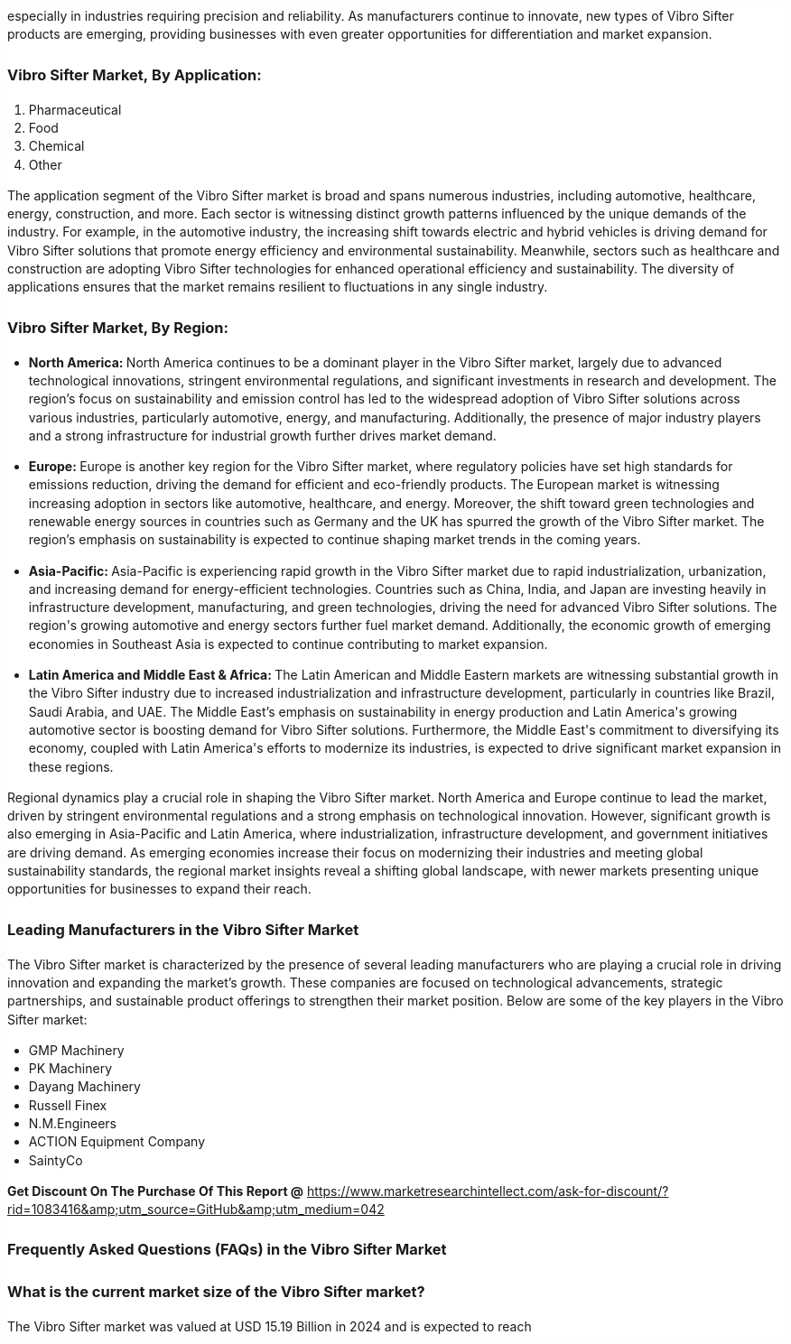especially in industries requiring precision and reliability. As manufacturers continue to innovate, new types of Vibro Sifter products are emerging, providing businesses with even greater opportunities for differentiation and market expansion.</p><h3>Vibro Sifter Market,&nbsp;By Application:</h3><ol><li>Pharmaceutical<li>  Food<li>  Chemical<li>  Other</li></ol><p>The application segment of the Vibro Sifter market is broad and spans numerous industries, including automotive, healthcare, energy, construction, and more. Each sector is witnessing distinct growth patterns influenced by the unique demands of the industry. For example, in the automotive industry, the increasing shift towards electric and hybrid vehicles is driving demand for Vibro Sifter solutions that promote energy efficiency and environmental sustainability. Meanwhile, sectors such as healthcare and construction are adopting Vibro Sifter technologies for enhanced operational efficiency and sustainability. The diversity of applications ensures that the market remains resilient to fluctuations in any single industry.</p><h3>Vibro Sifter Market, By Region:</h3><ul><li><p><strong>North America:&nbsp;</strong>North America continues to be a dominant player in the Vibro Sifter market, largely due to advanced technological innovations, stringent environmental regulations, and significant investments in research and development. The region&rsquo;s focus on sustainability and emission control has led to the widespread adoption of Vibro Sifter solutions across various industries, particularly automotive, energy, and manufacturing. Additionally, the presence of major industry players and a strong infrastructure for industrial growth further drives market demand.</p></li><li><p><strong><strong>Europe:&nbsp;</strong></strong>Europe is another key region for the Vibro Sifter market, where regulatory policies have set high standards for emissions reduction, driving the demand for efficient and eco-friendly products. The European market is witnessing increasing adoption in sectors like automotive, healthcare, and energy. Moreover, the shift toward green technologies and renewable energy sources in countries such as Germany and the UK has spurred the growth of the Vibro Sifter market. The region&rsquo;s emphasis on sustainability is expected to continue shaping market trends in the coming years.</p></li><li><p><strong><strong>Asia-Pacific:&nbsp;</strong></strong>Asia-Pacific is experiencing rapid growth in the Vibro Sifter market due to rapid industrialization, urbanization, and increasing demand for energy-efficient technologies. Countries such as China, India, and Japan are investing heavily in infrastructure development, manufacturing, and green technologies, driving the need for advanced Vibro Sifter solutions. The region's growing automotive and energy sectors further fuel market demand. Additionally, the economic growth of emerging economies in Southeast Asia is expected to continue contributing to market expansion.</p></li><li><p><strong><strong>Latin America and Middle East &amp; Africa:&nbsp;</strong></strong>The Latin American and Middle Eastern markets are witnessing substantial growth in the Vibro Sifter industry due to increased industrialization and infrastructure development, particularly in countries like Brazil, Saudi Arabia, and UAE. The Middle East&rsquo;s emphasis on sustainability in energy production and Latin America's growing automotive sector is boosting demand for Vibro Sifter solutions. Furthermore, the Middle East's commitment to diversifying its economy, coupled with Latin America's efforts to modernize its industries, is expected to drive significant market expansion in these regions.</p></li></ul><p>Regional dynamics play a crucial role in shaping the Vibro Sifter market. North America and Europe continue to lead the market, driven by stringent environmental regulations and a strong emphasis on technological innovation. However, significant growth is also emerging in Asia-Pacific and Latin America, where industrialization, infrastructure development, and government initiatives are driving demand. As emerging economies increase their focus on modernizing their industries and meeting global sustainability standards, the regional market insights reveal a shifting global landscape, with newer markets presenting unique opportunities for businesses to expand their reach.</p><h3><strong>Leading Manufacturers in the Vibro Sifter Market</strong></h3><p>The Vibro Sifter market is characterized by the presence of several leading manufacturers who are playing a crucial role in driving innovation and expanding the market&rsquo;s growth. These companies are focused on technological advancements, strategic partnerships, and sustainable product offerings to strengthen their market position. Below are some of the key players in the Vibro Sifter market:</p></div><div class="article-main__content" data-test-id="publishing-text-block"><ul><li><span class="">GMP Machinery<li> PK Machinery<li> Dayang Machinery<li> Russell Finex<li> N.M.Engineers<li> ACTION Equipment Company<li> SaintyCo</span></li></ul></div><div class="article-main__content" data-test-id="publishing-text-block"><p><span class="font-[700]"><strong>Get Discount On The Purchase Of This Report @</strong> <a href="https://www.marketresearchintellect.com/ask-for-discount/?rid=1083416&amp;utm_source=GitHub&amp;utm_medium=042" data-fr-linked="true">https://www.marketresearchintellect.com/ask-for-discount/?rid=1083416&amp;utm_source=GitHub&amp;utm_medium=042</a></span></p></div><div class="article-main__content" data-test-id="publishing-text-block"><h3><strong>Frequently Asked Questions (FAQs) in the Vibro Sifter Market</strong></h3><h3><strong>What is the current market size of the Vibro Sifter market?</strong></h3><p>The Vibro Sifter market was valued at USD 15.19 Billion in 2024 and is expected to reach